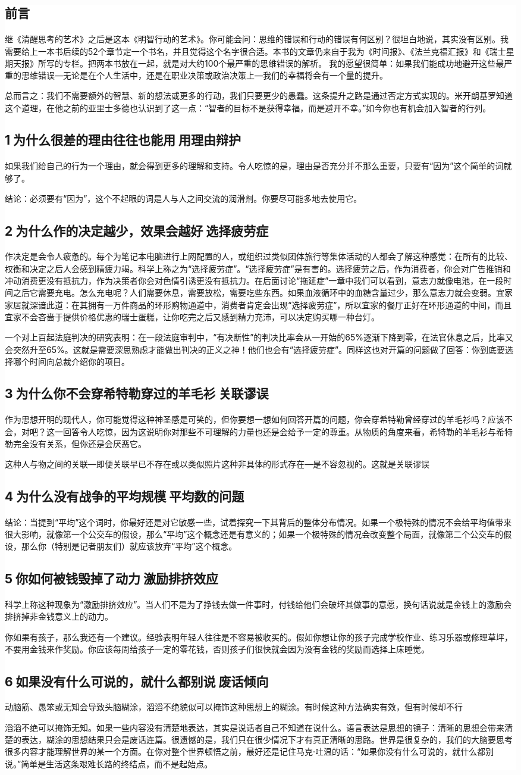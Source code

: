 


## 前言

继《清醒思考的艺术》之后是这本《明智行动的艺术》。你可能会问：思维的错误和行动的错误有何区别？很坦白地说，其实没有区别。我需要给上一本书后续的52个章节定一个书名，并且觉得这个名字很合适。本书的文章仍来自于我为《时间报》、《法兰克福汇报》和《瑞士星期天报》所写的专栏。把两本书放在一起，就是对大约100个最严重的思维错误的解析。 我的愿望很简单：如果我们能成功地避开这些最严重的思维错误—无论是在个人生活中，还是在职业决策或政治决策上—我们的幸福将会有一个量的提升。

总而言之：我们不需要额外的智慧、新的想法或更多的行动，我们只要更少的愚蠢。这条提升之路是通过否定方式实现的。米开朗基罗知道这个道理，在他之前的亚里士多德也认识到了这一点：“智者的目标不是获得幸福，而是避开不幸。”如今你也有机会加入智者的行列。

## 1 为什么很差的理由往往也能用 用理由辩护

如果我们给自己的行为一个理由，就会得到更多的理解和支持。令人吃惊的是，理由是否充分并不那么重要，只要有“因为”这个简单的词就够了。

结论：必须要有“因为”，这个不起眼的词是人与人之间交流的润滑剂。你要尽可能多地去使用它。

## 2 为什么作的决定越少，效果会越好 选择疲劳症

作决定是会令人疲惫的。每个为笔记本电脑进行上网配置的人，或组织过类似团体旅行等集体活动的人都会了解这种感觉：在所有的比较、权衡和决定之后人会感到精疲力竭。科学上称之为“选择疲劳症”。“选择疲劳症”是有害的。选择疲劳之后，作为消费者，你会对广告推销和冲动消费更没有抵抗力，作为决策者你会对色情引诱更没有抵抗力。在后面讨论“拖延症”一章中我们可以看到，意志力就像电池，在一段时间之后它需要充电。怎么充电呢？人们需要休息，需要放松，需要吃些东西。如果血液循环中的血糖含量过少，那么意志力就会变弱。宜家家居就深谙此道：在其拥有一万件商品的环形购物通道中，消费者肯定会出现“选择疲劳症”，所以宜家的餐厅正好在环形通道的中间，而且宜家不会吝啬于提供价格优惠的瑞士蛋糕，让你吃完之后又感到精力充沛，可以决定购买哪一种台灯。

一个对上百起法庭判决的研究表明：在一段法庭审判中，“有决断性”的判决比率会从一开始的65%逐渐下降到零，在法官休息之后，比率又会突然升至65%。这就是需要深思熟虑才能做出判决的正义之神！他们也会有“选择疲劳症”。同样这也对开篇的问题做了回答：你到底要选择哪个时间向总裁介绍你的项目。

## 3 为什么你不会穿希特勒穿过的羊毛衫 关联谬误

作为思想开明的现代人，你可能觉得这种神圣感是可笑的，但你要想一想如何回答开篇的问题，你会穿希特勒曾经穿过的羊毛衫吗？应该不会，对吧？这一回答令人吃惊，因为这说明你对那些不可理解的力量也还是会给予一定的尊重。从物质的角度来看，希特勒的羊毛衫与希特勒完全没有关系，但你还是会厌恶它。


这种人与物之间的关联—即便关联早已不存在或以类似照片这种非具体的形式存在—是不容忽视的。这就是关联谬误

## 4 为什么没有战争的平均规模 平均数的问题

结论：当提到“平均”这个词时，你最好还是对它敏感一些，试着探究一下其背后的整体分布情况。如果一个极特殊的情况不会给平均值带来很大影响，就像第一个公交车的假设，那么“平均”这个概念还是有意义的；如果一个极特殊的情况会改变整个局面，就像第二个公交车的假设，那么你（特别是记者朋友们）就应该放弃“平均”这个概念。

## 5 你如何被钱毁掉了动力 激励排挤效应

科学上称这种现象为“激励排挤效应”。当人们不是为了挣钱去做一件事时，付钱给他们会破坏其做事的意愿，换句话说就是金钱上的激励会排挤掉非金钱意义上的动力。

你如果有孩子，那么我还有一个建议。经验表明年轻人往往是不容易被收买的。假如你想让你的孩子完成学校作业、练习乐器或修理草坪，不要用金钱来作奖励。你应该每周给孩子一定的零花钱，否则孩子们很快就会因为没有金钱的奖励而选择上床睡觉。

## 6 如果没有什么可说的，就什么都别说 废话倾向

动脑筋、愚笨或无知会导致头脑糊涂，滔滔不绝貌似可以掩饰这种思想上的糊涂。有时候这种方法确实有效，但有时候却不行

滔滔不绝可以掩饰无知。如果一些内容没有清楚地表达，其实是说话者自己不知道在说什么。语言表达是思想的镜子：清晰的思想会带来清楚的表达，糊涂的思想结果只会是废话连篇。很遗憾的是，我们只在很少情况下才有真正清晰的思路。世界是很复杂的，我们的大脑要思考很多内容才能理解世界的某一个方面。在你对整个世界顿悟之前，最好还是记住马克·吐温的话：“如果你没有什么可说的，就什么都别说。”简单是生活这条艰难长路的终结点，而不是起始点。
